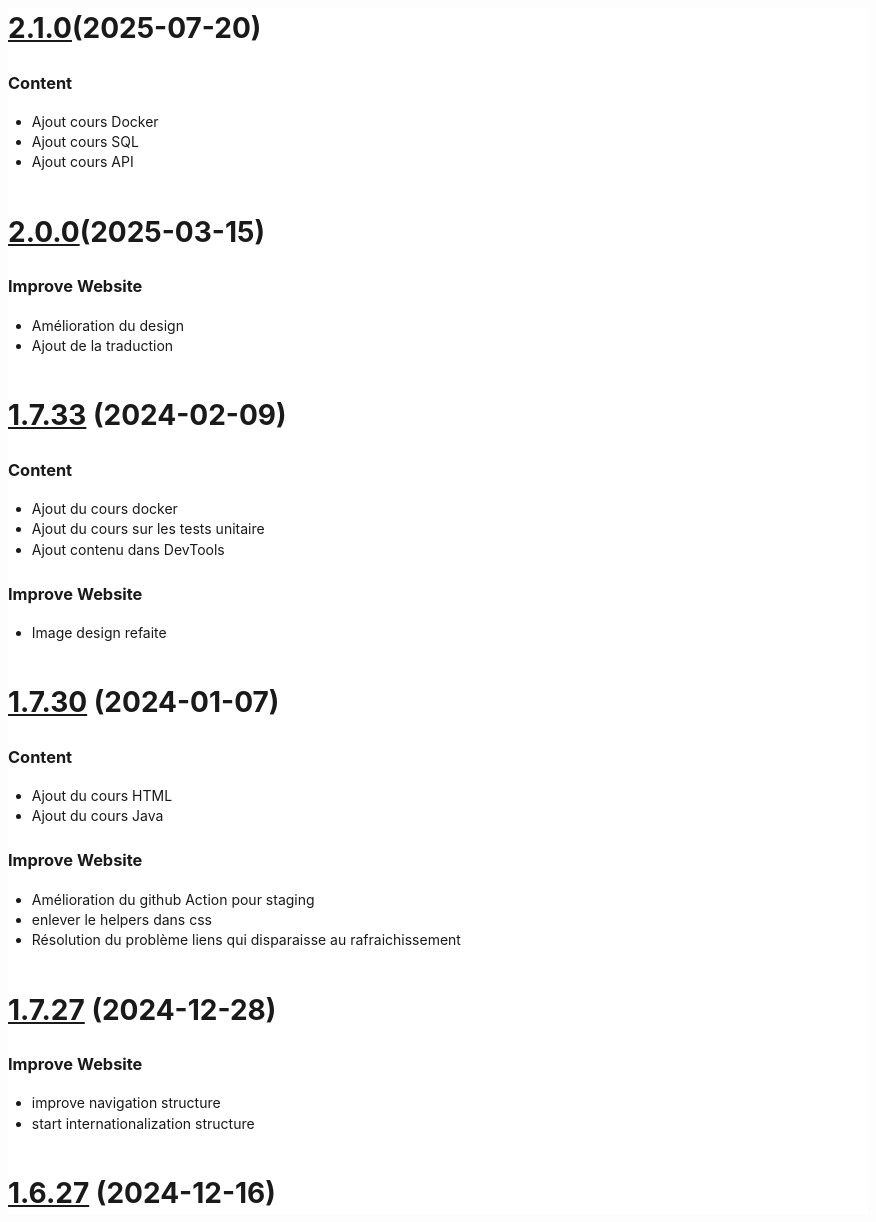 # [2.1.0]()(2025-07-20)
### Content
- Ajout cours Docker
- Ajout cours SQL
- Ajout cours API

# [2.0.0](https://github.com/ValentinBrebion/ValTech/commit/15815e9af964abd1f3d7c62c3abc4e642d1cb347)(2025-03-15)
### Improve Website
- Amélioration du design
- Ajout de la traduction

# [1.7.33](https://github.com/ValentinBrebion/ValTech/commit/d84bfa011999ff44ebd231783abedf3fadf17f41) (2024-02-09)
### Content
- Ajout du cours docker
- Ajout du cours sur les tests unitaire
- Ajout contenu dans DevTools

### Improve Website
- Image design refaite

# [1.7.30](https://github.com/ValentinBrebion/ValTech/commit/580fbb3a4d1d6e584021273f13cd1f2385292186) (2024-01-07)
### Content
- Ajout du cours HTML
- Ajout du cours Java

### Improve Website
- Amélioration du github Action pour staging
- enlever le helpers dans css
- Résolution du problème liens qui disparaisse au rafraichissement

# [1.7.27](https://github.com/ValentinBrebion/ValTech/commit/96b69932ebf6dd4511e9cbe1b8c82734600412a9) (2024-12-28)

### Improve Website
- improve navigation structure
- start internationalization structure

# [1.6.27](https://github.com/ValentinBrebion/ValTech/commit/51ea4a0246bdcc25f3a90bef9ea0b1e0d4b90ee4) (2024-12-16)
